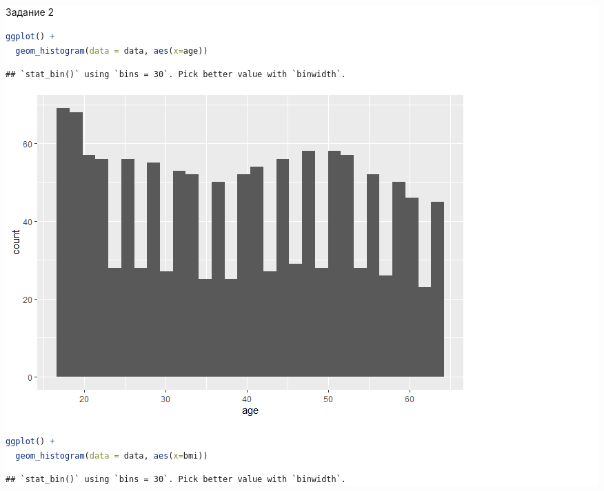 Задание 2

```r
ggplot() +
  geom_histogram(data = data, aes(x=age))
```

```
## `stat_bin()` using `bins = 30`. Pick better value with `binwidth`.
```

![](визуализация-данных,-дз-1_files/figure-html/unnamed-chunk-2-1.png)

```r
ggplot() +
  geom_histogram(data = data, aes(x=bmi))
```

```
## `stat_bin()` using `bins = 30`. Pick better value with `binwidth`.
```
